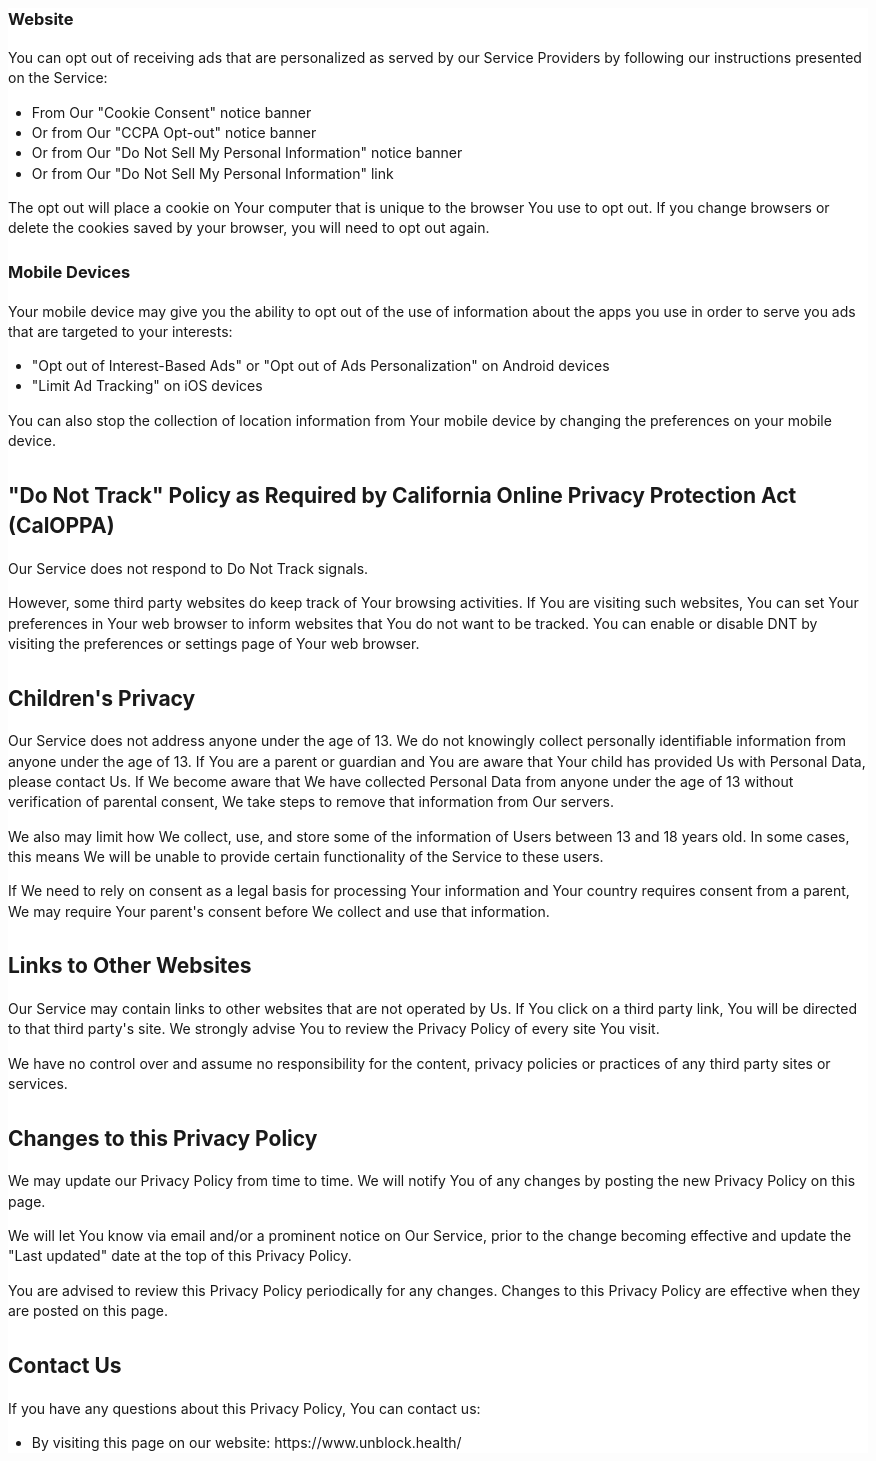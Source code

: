 <h3>Website</h3>
<p>You can opt out of receiving ads that are personalized as served by our Service Providers by following our instructions presented on the Service:</p>
<ul>
  <li>From Our "Cookie Consent" notice banner</li>
  <li>Or from Our "CCPA Opt-out" notice banner</li>
  <li>Or from Our "Do Not Sell My Personal Information" notice banner</li>
  <li>Or from Our "Do Not Sell My Personal Information" link</li>
</ul>
<p>The opt out will place a cookie on Your computer that is unique to the browser You use to opt out. If you change browsers or delete the cookies saved by your browser, you will need to opt out again.</p>

<h3>Mobile Devices</h3>
<p>Your mobile device may give you the ability to opt out of the use of information about the apps you use in order to serve you ads that are targeted to your interests:</p>
<ul>
  <li>"Opt out of Interest-Based Ads" or "Opt out of Ads Personalization" on Android devices</li>
  <li>"Limit Ad Tracking" on iOS devices</li>
</ul>
<p>You can also stop the collection of location information from Your mobile device by changing the preferences on your mobile device.</p>

<h2>"Do Not Track" Policy as Required by California Online Privacy Protection Act (CalOPPA)</h2>
<p>Our Service does not respond to Do Not Track signals.</p>
<p>However, some third party websites do keep track of Your browsing activities. If You are visiting such websites, You can set Your preferences in Your web browser to inform websites that You do not want to be tracked. You can enable or disable DNT by visiting the preferences or settings page of Your web browser.</p>

<h2>Children's Privacy</h2>
<p>Our Service does not address anyone under the age of 13. We do not knowingly collect personally identifiable information from anyone under the age of 13. If You are a parent or guardian and You are aware that Your child has provided Us with Personal Data, please contact Us. If We become aware that We have collected Personal Data from anyone under the age of 13 without verification of parental consent, We take steps to remove that information from Our servers.</p>
<p>We also may limit how We collect, use, and store some of the information of Users between 13 and 18 years old. In some cases, this means We will be unable to provide certain functionality of the Service to these users.</p>
<p>If We need to rely on consent as a legal basis for processing Your information and Your country requires consent from a parent, We may require Your parent's consent before We collect and use that information.</p>


<h2>Links to Other Websites</h2>
<p>Our Service may contain links to other websites that are not operated by Us. If You click on a third party link, You will be directed to that third party's site. We strongly advise You to review the Privacy Policy of every site You visit.</p>
<p>We have no control over and assume no responsibility for the content, privacy policies or practices of any third party sites or services.</p>

<h2>Changes to this Privacy Policy</h2>
<p>We may update our Privacy Policy from time to time. We will notify You of any changes by posting the new Privacy Policy on this page.</p>
<p>We will let You know via email and/or a prominent notice on Our Service, prior to the change becoming effective and update the "Last updated" date at the top of this Privacy Policy.</p>
<p>You are advised to review this Privacy Policy periodically for any changes. Changes to this Privacy Policy are effective when they are posted on this page.</p>

<h2>Contact Us</h2>
<p>If you have any questions about this Privacy Policy, You can contact us:</p>
<ul>
          <li>By visiting this page on our website: https://www.unblock.health/</li>
      </ul>
